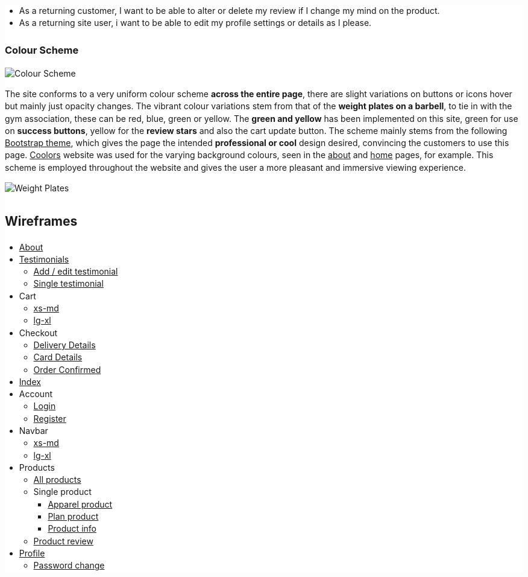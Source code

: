 - As a returning customer, I want to be able to alter or delete my review if I change my mind on the product.
- As a returning site user, i want to be able to edit my profile settings or details as I please.

### Colour Scheme

![Colour Scheme](https://github.com/brianscan14/XYfitness/blob/master/media/images/readme/xy-scheme.png?raw=true)

The site conforms to a very uniform colour scheme **across the entire page**, there are slight variations on buttons or icons hover but mainly just opacity changes. The vibrant colour variations stem from that of the **weight plates on a barbell**, to tie in with the gym association, these can be red, blue, green or yellow. The **green and yellow** has been implemented on this site, green for use on **success buttons**, yellow for the **review stars** and also the cart update button. The scheme mainly stems from the following [Bootstrap theme](https://bootswatch.com/lux/), which gives the page the intended **professional or cool** design desired, convincing the customers to use this page. [Coolors](https://coolors.co/) website was used for the varying background colours, seen in the [about](https://xyfitness.herokuapp.com/page/about/) and [home](https://xyfitness.herokuapp.com/) pages, for example. This scheme is employed throughout the website and gives the user a more pleasant and immersive viewing experience.

![Weight Plates](https://github.com/brianscan14/XYfitness/blob/master/media/images/readme/gym-plates.jpg?raw=true)

## Wireframes

- [About](https://github.com/brianscan14/XYfitness/blob/master/wireframes/about.jpg?raw=true)
- [Testimonials](https://github.com/brianscan14/XYfitness/blob/master/wireframes/testimonials.jpg?raw=true)
  - [Add / edit testimonial](https://github.com/brianscan14/XYfitness/blob/master/wireframes/add-testimonial.jpg?raw=true)
  - [Single testimonial](https://github.com/brianscan14/XYfitness/blob/master/wireframes/single-testimonial.jpg?raw=true)
- Cart
  - [xs-md](https://github.com/brianscan14/XYfitness/blob/master/wireframes/cart-xs.jpg?raw=true)
  - [lg-xl](https://github.com/brianscan14/XYfitness/blob/master/wireframes/cart-lg.jpg?raw=true)
- Checkout
  - [Delivery Details](https://github.com/brianscan14/XYfitness/blob/master/wireframes/delivery-details.jpg?raw=true)
  - [Card Details](https://github.com/brianscan14/XYfitness/blob/master/wireframes/checkout.jpg?raw=true)
  - [Order Confirmed](https://github.com/brianscan14/XYfitness/blob/master/wireframes/order-confirmed.jpg?raw=true)
- [Index](https://github.com/brianscan14/XYfitness/blob/master/wireframes/index.jpg?raw=true)
- Account
  - [Login](https://github.com/brianscan14/XYfitness/blob/master/wireframes/login.jpg?raw=true)
  - [Register](https://github.com/brianscan14/XYfitness/blob/master/wireframes/register.jpg?raw=true)
- Navbar
  - [xs-md](https://github.com/brianscan14/XYfitness/blob/master/wireframes/navbar-xs.jpg?raw=true)
  - [lg-xl](https://github.com/brianscan14/XYfitness/blob/master/wireframes/navbar-lg.jpg?raw=true)
- Products
  - [All products](https://github.com/brianscan14/XYfitness/blob/master/wireframes/products.jpg?raw=true)
  - Single product
    - [Apparel product](https://github.com/brianscan14/XYfitness/blob/master/wireframes/product-apparel.jpg?raw=true)
    - [Plan product](https://github.com/brianscan14/XYfitness/blob/master/wireframes/product-plan.jpg?raw=true)
    - [Product info](https://github.com/brianscan14/XYfitness/blob/master/wireframes/product-info.jpg?raw=true)
  - [Product review](https://github.com/brianscan14/XYfitness/blob/master/wireframes/prod-review.jpg?raw=true)
- [Profile](https://github.com/brianscan14/XYfitness/blob/master/wireframes/profile.jpg?raw=true)
  - [Password change](https://github.com/brianscan14/XYfitness/blob/master/wireframes/profile-password.jpg?raw=true)